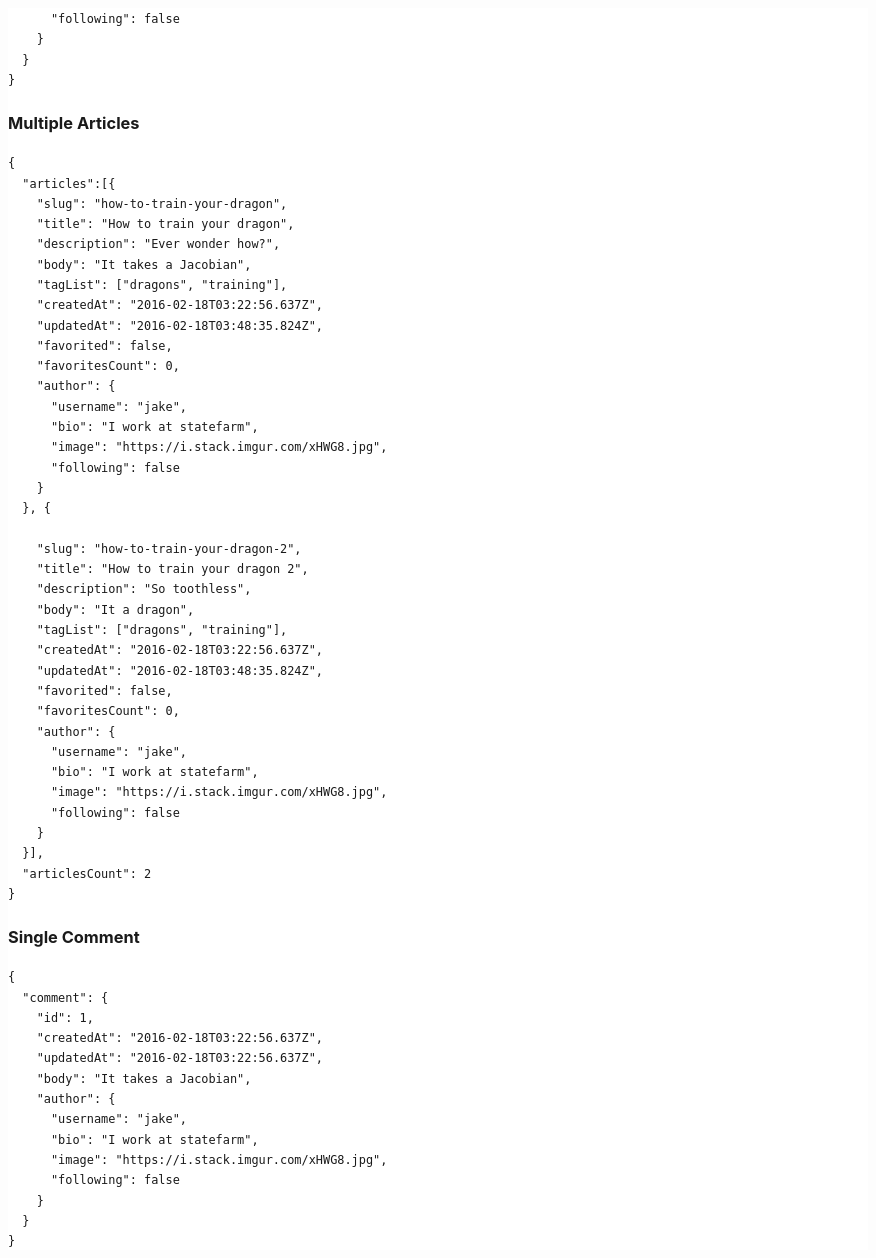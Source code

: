 ```source-json
      "following": false
    }
  }
}
```
### Multiple Articles
```source-json
{
  "articles":[{
    "slug": "how-to-train-your-dragon",
    "title": "How to train your dragon",
    "description": "Ever wonder how?",
    "body": "It takes a Jacobian",
    "tagList": ["dragons", "training"],
    "createdAt": "2016-02-18T03:22:56.637Z",
    "updatedAt": "2016-02-18T03:48:35.824Z",
    "favorited": false,
    "favoritesCount": 0,
    "author": {
      "username": "jake",
      "bio": "I work at statefarm",
      "image": "https://i.stack.imgur.com/xHWG8.jpg",
      "following": false
    }
  }, {

    "slug": "how-to-train-your-dragon-2",
    "title": "How to train your dragon 2",
    "description": "So toothless",
    "body": "It a dragon",
    "tagList": ["dragons", "training"],
    "createdAt": "2016-02-18T03:22:56.637Z",
    "updatedAt": "2016-02-18T03:48:35.824Z",
    "favorited": false,
    "favoritesCount": 0,
    "author": {
      "username": "jake",
      "bio": "I work at statefarm",
      "image": "https://i.stack.imgur.com/xHWG8.jpg",
      "following": false
    }
  }],
  "articlesCount": 2
}
```
### Single Comment
```source-json
{
  "comment": {
    "id": 1,
    "createdAt": "2016-02-18T03:22:56.637Z",
    "updatedAt": "2016-02-18T03:22:56.637Z",
    "body": "It takes a Jacobian",
    "author": {
      "username": "jake",
      "bio": "I work at statefarm",
      "image": "https://i.stack.imgur.com/xHWG8.jpg",
      "following": false
    }
  }
}
```
